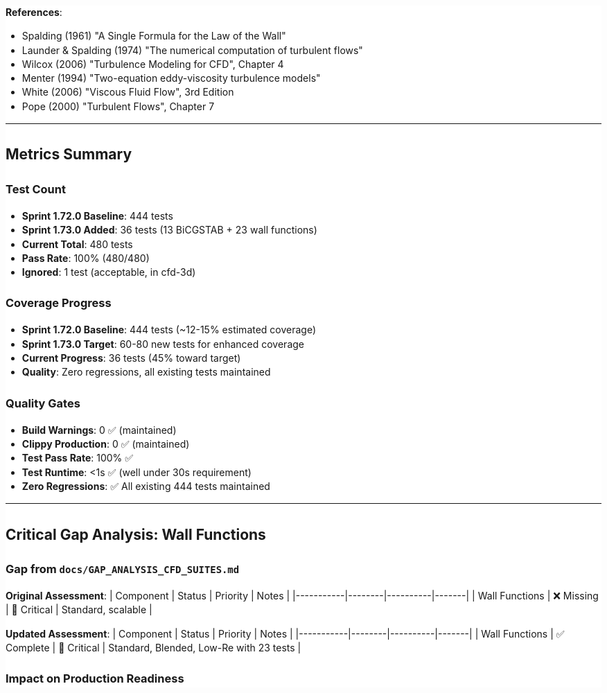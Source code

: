 **References**:
- Spalding (1961) "A Single Formula for the Law of the Wall"
- Launder & Spalding (1974) "The numerical computation of turbulent flows"
- Wilcox (2006) "Turbulence Modeling for CFD", Chapter 4
- Menter (1994) "Two-equation eddy-viscosity turbulence models"
- White (2006) "Viscous Fluid Flow", 3rd Edition
- Pope (2000) "Turbulent Flows", Chapter 7

---

## Metrics Summary

### Test Count
- **Sprint 1.72.0 Baseline**: 444 tests
- **Sprint 1.73.0 Added**: 36 tests (13 BiCGSTAB + 23 wall functions)
- **Current Total**: 480 tests
- **Pass Rate**: 100% (480/480)
- **Ignored**: 1 test (acceptable, in cfd-3d)

### Coverage Progress
- **Sprint 1.72.0 Baseline**: 444 tests (~12-15% estimated coverage)
- **Sprint 1.73.0 Target**: 60-80 new tests for enhanced coverage
- **Current Progress**: 36 tests (45% toward target)
- **Quality**: Zero regressions, all existing tests maintained

### Quality Gates
- **Build Warnings**: 0 ✅ (maintained)
- **Clippy Production**: 0 ✅ (maintained)
- **Test Pass Rate**: 100% ✅
- **Test Runtime**: <1s ✅ (well under 30s requirement)
- **Zero Regressions**: ✅ All existing 444 tests maintained

---

## Critical Gap Analysis: Wall Functions

### Gap from `docs/GAP_ANALYSIS_CFD_SUITES.md`

**Original Assessment**:
| Component | Status | Priority | Notes |
|-----------|--------|----------|-------|
| Wall Functions | ❌ Missing | 🔴 Critical | Standard, scalable |

**Updated Assessment**:
| Component | Status | Priority | Notes |
|-----------|--------|----------|-------|
| Wall Functions | ✅ Complete | 🔴 Critical | Standard, Blended, Low-Re with 23 tests |

### Impact on Production Readiness
